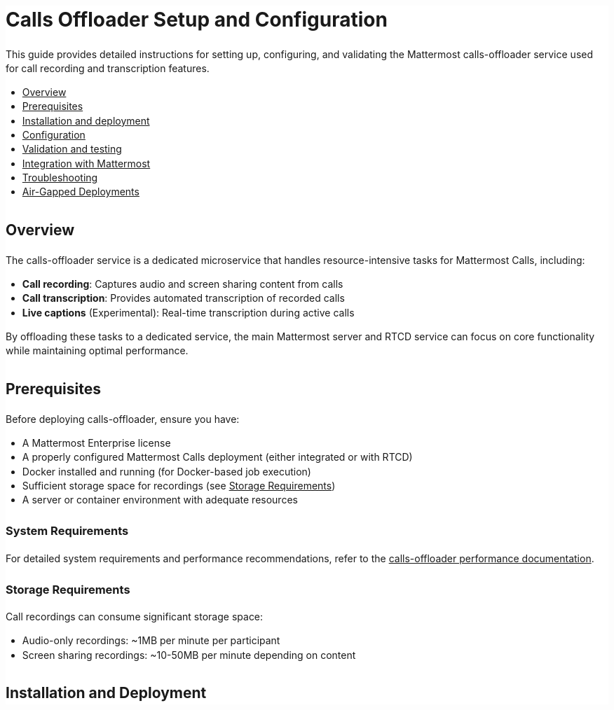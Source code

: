 # Calls Offloader Setup and Configuration

```{include} ../_static/badges/ent-only.md
```


This guide provides detailed instructions for setting up, configuring, and validating the Mattermost calls-offloader service used for call recording and transcription features.

- [Overview](#overview)
- [Prerequisites](#prerequisites)
- [Installation and deployment](#installation-and-deployment)
- [Configuration](#configuration)
- [Validation and testing](#validation-and-testing)
- [Integration with Mattermost](#integration-with-mattermost)
- [Troubleshooting](#troubleshooting)
- [Air-Gapped Deployments](#air-gapped-deployments)

## Overview

The calls-offloader service is a dedicated microservice that handles resource-intensive tasks for Mattermost Calls, including:

- **Call recording**: Captures audio and screen sharing content from calls
- **Call transcription**: Provides automated transcription of recorded calls
- **Live captions** (Experimental): Real-time transcription during active calls

By offloading these tasks to a dedicated service, the main Mattermost server and RTCD service can focus on core functionality while maintaining optimal performance.

## Prerequisites

Before deploying calls-offloader, ensure you have:

- A Mattermost Enterprise license
- A properly configured Mattermost Calls deployment (either integrated or with RTCD)
- Docker installed and running (for Docker-based job execution)
- Sufficient storage space for recordings (see [Storage Requirements](#storage-requirements))
- A server or container environment with adequate resources

### System Requirements

For detailed system requirements and performance recommendations, refer to the [calls-offloader performance documentation](https://github.com/mattermost/calls-offloader/blob/master/docs/performance.md).

### Storage Requirements

Call recordings can consume significant storage space:

- Audio-only recordings: ~1MB per minute per participant
- Screen sharing recordings: ~10-50MB per minute depending on content

## Installation and Deployment
